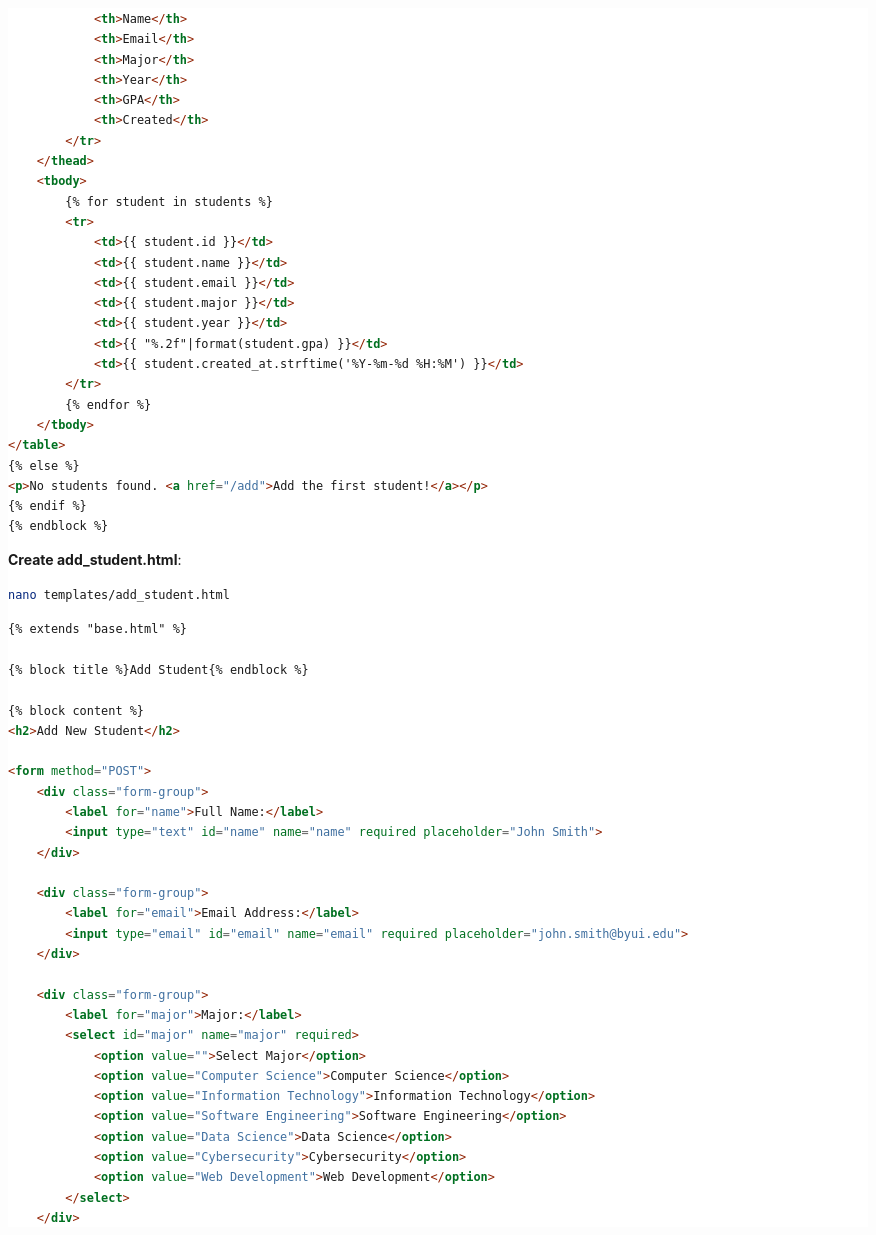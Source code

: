    ```html
               <th>Name</th>
               <th>Email</th>
               <th>Major</th>
               <th>Year</th>
               <th>GPA</th>
               <th>Created</th>
           </tr>
       </thead>
       <tbody>
           {% for student in students %}
           <tr>
               <td>{{ student.id }}</td>
               <td>{{ student.name }}</td>
               <td>{{ student.email }}</td>
               <td>{{ student.major }}</td>
               <td>{{ student.year }}</td>
               <td>{{ "%.2f"|format(student.gpa) }}</td>
               <td>{{ student.created_at.strftime('%Y-%m-%d %H:%M') }}</td>
           </tr>
           {% endfor %}
       </tbody>
   </table>
   {% else %}
   <p>No students found. <a href="/add">Add the first student!</a></p>
   {% endif %}
   {% endblock %}
   ```

   **Create add_student.html**:
   ```bash
   nano templates/add_student.html
   ```

   ```html
   {% extends "base.html" %}
   
   {% block title %}Add Student{% endblock %}
   
   {% block content %}
   <h2>Add New Student</h2>
   
   <form method="POST">
       <div class="form-group">
           <label for="name">Full Name:</label>
           <input type="text" id="name" name="name" required placeholder="John Smith">
       </div>
       
       <div class="form-group">
           <label for="email">Email Address:</label>
           <input type="email" id="email" name="email" required placeholder="john.smith@byui.edu">
       </div>
       
       <div class="form-group">
           <label for="major">Major:</label>
           <select id="major" name="major" required>
               <option value="">Select Major</option>
               <option value="Computer Science">Computer Science</option>
               <option value="Information Technology">Information Technology</option>
               <option value="Software Engineering">Software Engineering</option>
               <option value="Data Science">Data Science</option>
               <option value="Cybersecurity">Cybersecurity</option>
               <option value="Web Development">Web Development</option>
           </select>
       </div>
   ```